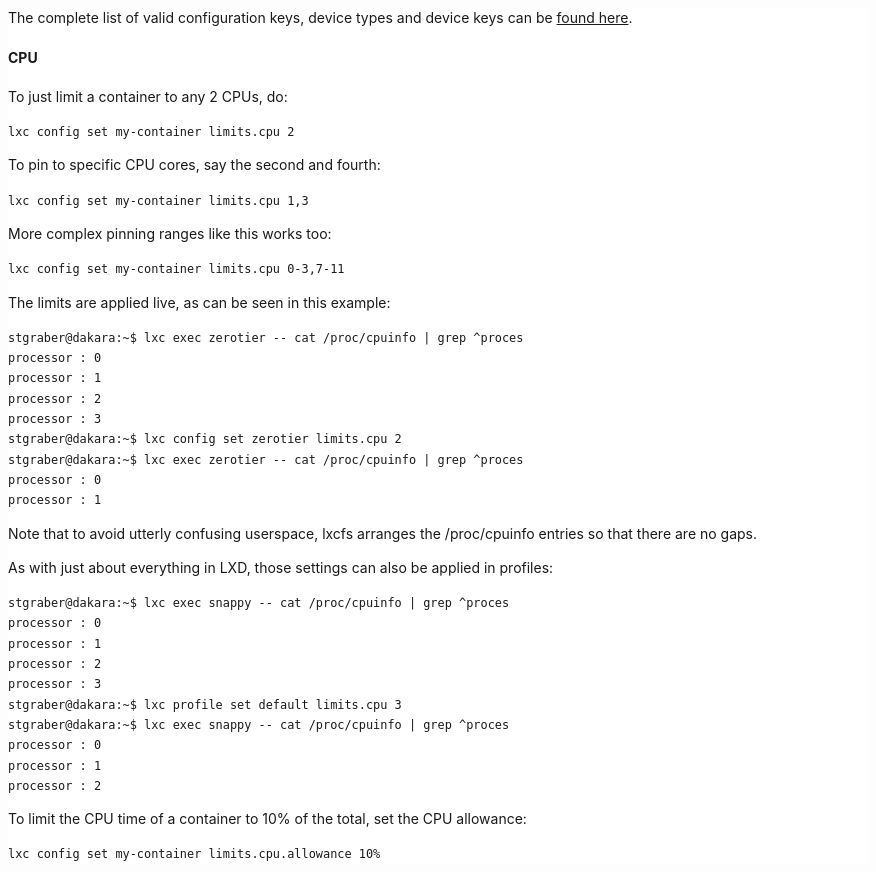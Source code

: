 The complete list of valid configuration keys, device types and device keys can be [found here][1].

#### CPU

To just limit a container to any 2 CPUs, do:

```
lxc config set my-container limits.cpu 2
```

To pin to specific CPU cores, say the second and fourth:

```
lxc config set my-container limits.cpu 1,3
```

More complex pinning ranges like this works too:

```
lxc config set my-container limits.cpu 0-3,7-11
```

The limits are applied live, as can be seen in this example:

```
stgraber@dakara:~$ lxc exec zerotier -- cat /proc/cpuinfo | grep ^proces
processor : 0
processor : 1
processor : 2
processor : 3
stgraber@dakara:~$ lxc config set zerotier limits.cpu 2
stgraber@dakara:~$ lxc exec zerotier -- cat /proc/cpuinfo | grep ^proces
processor : 0
processor : 1
```

Note that to avoid utterly confusing userspace, lxcfs arranges the /proc/cpuinfo entries so that there are no gaps.

As with just about everything in LXD, those settings can also be applied in profiles:

```
stgraber@dakara:~$ lxc exec snappy -- cat /proc/cpuinfo | grep ^proces
processor : 0
processor : 1
processor : 2
processor : 3
stgraber@dakara:~$ lxc profile set default limits.cpu 3
stgraber@dakara:~$ lxc exec snappy -- cat /proc/cpuinfo | grep ^proces
processor : 0
processor : 1
processor : 2
```

To limit the CPU time of a container to 10% of the total, set the CPU allowance:

```
lxc config set my-container limits.cpu.allowance 10%
```


[a]: https://www.stgraber.org/author/stgraber/
[0]: https://www.stgraber.org/2016/03/11/lxd-2-0-blog-post-series-012/
[1]: https://github.com/lxc/lxd/blob/master/doc/configuration.md
[2]: https://github.com/lxc/lxd/blob/master/doc/rest-api.md
[3]: https://linuxcontainers.org/lxd/try-it